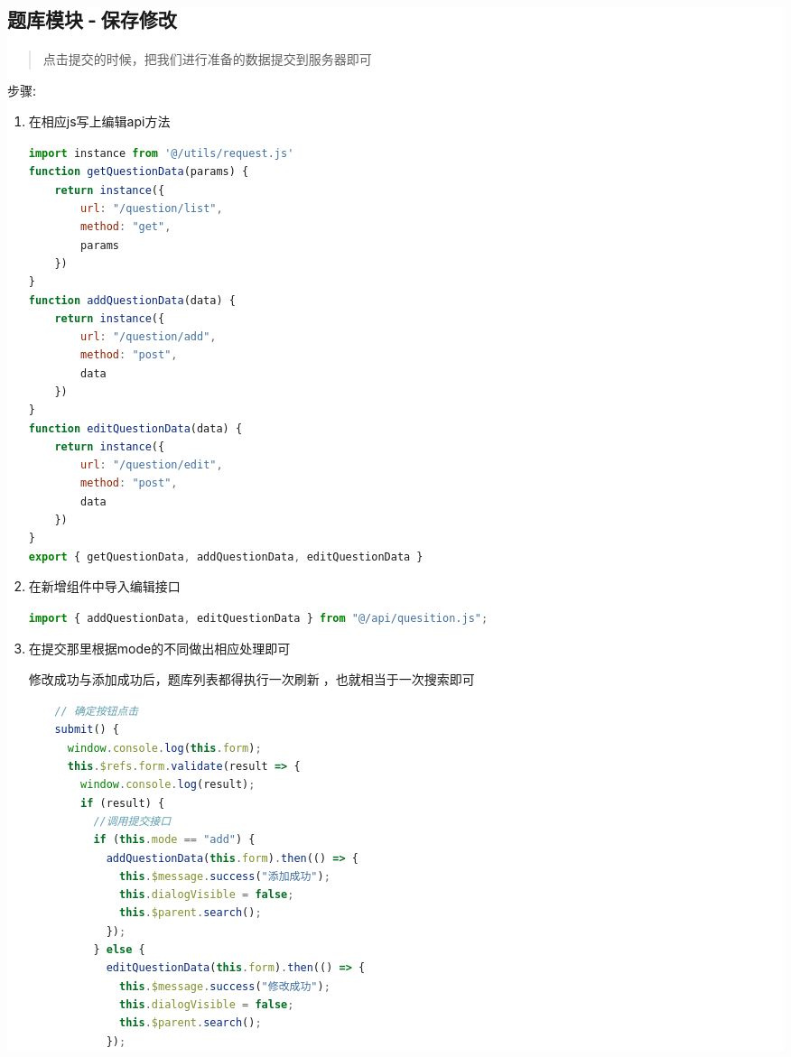    

## 题库模块 - 保存修改

> 点击提交的时候，把我们进行准备的数据提交到服务器即可

步骤:

1. 在相应js写上编辑api方法

   ~~~js
   import instance from '@/utils/request.js'
   function getQuestionData(params) {
       return instance({
           url: "/question/list",
           method: "get",
           params
       })
   }
   function addQuestionData(data) {
       return instance({
           url: "/question/add",
           method: "post",
           data
       })
   }
   function editQuestionData(data) {
       return instance({
           url: "/question/edit",
           method: "post",
           data
       })
   }
   export { getQuestionData, addQuestionData, editQuestionData }
   ~~~

   

2. 在新增组件中导入编辑接口

   ~~~js
   import { addQuestionData, editQuestionData } from "@/api/quesition.js";
   ~~~

   

3. 在提交那里根据mode的不同做出相应处理即可

   修改成功与添加成功后，题库列表都得执行一次刷新 ，也就相当于一次搜索即可

   ~~~js
       // 确定按钮点击
       submit() {
         window.console.log(this.form);
         this.$refs.form.validate(result => {
           window.console.log(result);
           if (result) {
             //调用提交接口
             if (this.mode == "add") {
               addQuestionData(this.form).then(() => {
                 this.$message.success("添加成功");
                 this.dialogVisible = false;
                 this.$parent.search();
               });
             } else {
               editQuestionData(this.form).then(() => {
                 this.$message.success("修改成功");
                 this.dialogVisible = false;
                 this.$parent.search();
               });
   ~~~